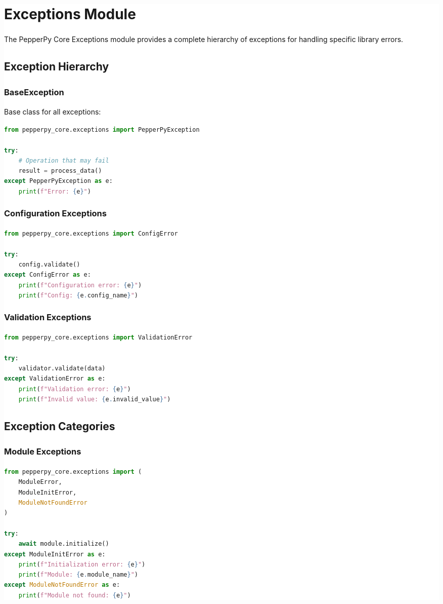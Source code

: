 # Exceptions Module

The PepperPy Core Exceptions module provides a complete hierarchy of exceptions for handling specific library errors.

## Exception Hierarchy

### BaseException

Base class for all exceptions:

```python
from pepperpy_core.exceptions import PepperPyException

try:
    # Operation that may fail
    result = process_data()
except PepperPyException as e:
    print(f"Error: {e}")
```

### Configuration Exceptions

```python
from pepperpy_core.exceptions import ConfigError

try:
    config.validate()
except ConfigError as e:
    print(f"Configuration error: {e}")
    print(f"Config: {e.config_name}")
```

### Validation Exceptions

```python
from pepperpy_core.exceptions import ValidationError

try:
    validator.validate(data)
except ValidationError as e:
    print(f"Validation error: {e}")
    print(f"Invalid value: {e.invalid_value}")
```

## Exception Categories

### Module Exceptions

```python
from pepperpy_core.exceptions import (
    ModuleError,
    ModuleInitError,
    ModuleNotFoundError
)

try:
    await module.initialize()
except ModuleInitError as e:
    print(f"Initialization error: {e}")
    print(f"Module: {e.module_name}")
except ModuleNotFoundError as e:
    print(f"Module not found: {e}")
```